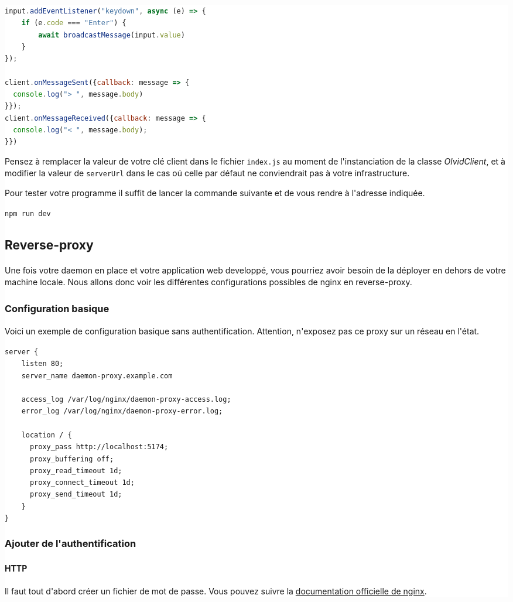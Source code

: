 ```javascript
input.addEventListener("keydown", async (e) => {
    if (e.code === "Enter") {
        await broadcastMessage(input.value)
    }
});

client.onMessageSent({callback: message => {
  console.log("> ", message.body)
}});
client.onMessageReceived({callback: message => {
  console.log("< ", message.body);
}})
```

Pensez à remplacer la valeur de votre clé client dans le fichier `index.js` au moment de l'instanciation de la classe *OlvidClient*, et à modifier la valeur de `serverUrl` dans le cas oú celle par défaut ne conviendrait pas à votre infrastructure.

Pour tester votre programme il suffit de lancer la commande suivante et de vous rendre à l'adresse indiquée. 

```shell
npm run dev
```

## Reverse-proxy
Une fois votre daemon en place et votre application web developpé, vous pourriez avoir besoin de la déployer en dehors de votre machine locale. 
Nous allons donc voir les différentes configurations possibles de nginx en reverse-proxy.

### Configuration basique
Voici un exemple de configuration basique sans authentification. Attention, n'exposez pas ce proxy sur un réseau en l'état.
```nginx
server {
    listen 80;
    server_name daemon-proxy.example.com
    
    access_log /var/log/nginx/daemon-proxy-access.log;
    error_log /var/log/nginx/daemon-proxy-error.log;
    
    location / {
      proxy_pass http://localhost:5174;
      proxy_buffering off;
      proxy_read_timeout 1d;
      proxy_connect_timeout 1d;
      proxy_send_timeout 1d;
    }
}
```

### Ajouter de l'authentification
#### HTTP
Il faut tout d'abord créer un fichier de mot de passe. Vous pouvez suivre la [documentation officielle de nginx](https://docs.nginx.com/nginx/admin-guide/security-controls/configuring-http-basic-authentication/#creating-a-password-file).
